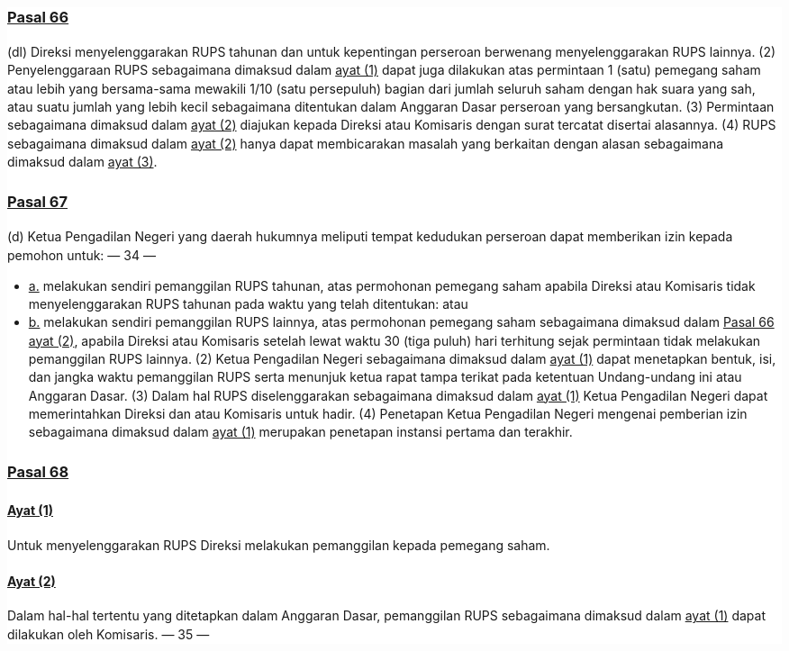 
### [Pasal 66](http://example.org/legal/peraturan/uu/1995/1/pasal/0066)
(dl) Direksi menyelenggarakan RUPS tahunan dan untuk kepentingan perseroan berwenang menyelenggarakan RUPS lainnya. (2) Penyelenggaraan RUPS sebagaimana dimaksud dalam [ayat (1)](http://example.org/legal/peraturan/uu/1995/1/pasal/0066/versi/19950307/ayat/0001) dapat juga dilakukan atas permintaan 1 (satu) pemegang saham atau lebih yang bersama-sama mewakili 1/10 (satu persepuluh) bagian dari jumlah seluruh saham dengan hak suara yang sah, atau suatu jumlah yang lebih kecil sebagaimana ditentukan dalam Anggaran Dasar perseroan yang bersangkutan. (3) Permintaan sebagaimana dimaksud dalam [ayat (2)](http://example.org/legal/peraturan/uu/1995/1/pasal/0066/versi/19950307/ayat/0002) diajukan kepada Direksi atau Komisaris dengan surat tercatat disertai alasannya. (4) RUPS sebagaimana dimaksud dalam [ayat (2)](http://example.org/legal/peraturan/uu/1995/1/pasal/0066/versi/19950307/ayat/0002) hanya dapat membicarakan masalah yang berkaitan dengan alasan sebagaimana dimaksud dalam [ayat (3)](http://example.org/legal/peraturan/uu/1995/1/pasal/0066/versi/19950307/ayat/0003).


### [Pasal 67](http://example.org/legal/peraturan/uu/1995/1/pasal/0067)
(d) Ketua Pengadilan Negeri yang daerah hukumnya meliputi tempat kedudukan perseroan dapat memberikan izin kepada pemohon untuk: — 34 —
* [a.](http://example.org/legal/peraturan/uu/1995/1/pasal/0067/versi/19950307/huruf/a) melakukan sendiri pemanggilan RUPS tahunan, atas permohonan pemegang saham apabila Direksi atau Komisaris tidak menyelenggarakan RUPS tahunan pada waktu yang telah ditentukan: atau
* [b.](http://example.org/legal/peraturan/uu/1995/1/pasal/0067/versi/19950307/huruf/b) melakukan sendiri pemanggilan RUPS lainnya, atas permohonan pemegang saham sebagaimana dimaksud dalam [Pasal 66 ayat (2)](http://example.org/legal/peraturan/uu/1995/1/pasal/0067/versi/19950307/ayat/0002), apabila Direksi atau Komisaris setelah lewat waktu 30 (tiga puluh) hari terhitung sejak permintaan tidak melakukan pemanggilan RUPS lainnya. (2) Ketua Pengadilan Negeri sebagaimana dimaksud dalam [ayat (1)](http://example.org/legal/peraturan/uu/1995/1/pasal/0067/versi/19950307/ayat/0001) dapat menetapkan bentuk, isi, dan jangka waktu pemanggilan RUPS serta menunjuk ketua rapat tampa terikat pada ketentuan Undang-undang ini atau Anggaran Dasar. (3) Dalam hal RUPS diselenggarakan sebagaimana dimaksud dalam [ayat (1)](http://example.org/legal/peraturan/uu/1995/1/pasal/0067/versi/19950307/ayat/0001) Ketua Pengadilan Negeri dapat memerintahkan Direksi dan atau Komisaris untuk hadir. (4) Penetapan Ketua Pengadilan Negeri mengenai pemberian izin sebagaimana dimaksud dalam [ayat (1)](http://example.org/legal/peraturan/uu/1995/1/pasal/0067/versi/19950307/ayat/0001) merupakan penetapan instansi pertama dan terakhir.


### [Pasal 68](http://example.org/legal/peraturan/uu/1995/1/pasal/0068)

#### [Ayat (1)](http://example.org/legal/peraturan/uu/1995/1/pasal/0068/versi/19950307/ayat/0001)
Untuk menyelenggarakan RUPS Direksi melakukan pemanggilan kepada pemegang saham.

#### [Ayat (2)](http://example.org/legal/peraturan/uu/1995/1/pasal/0068/versi/19950307/ayat/0002)
Dalam hal-hal tertentu yang ditetapkan dalam Anggaran Dasar, pemanggilan RUPS sebagaimana dimaksud dalam [ayat (1)](http://example.org/legal/peraturan/uu/1995/1/pasal/0068/versi/19950307/ayat/0001) dapat dilakukan oleh Komisaris. — 35 —

